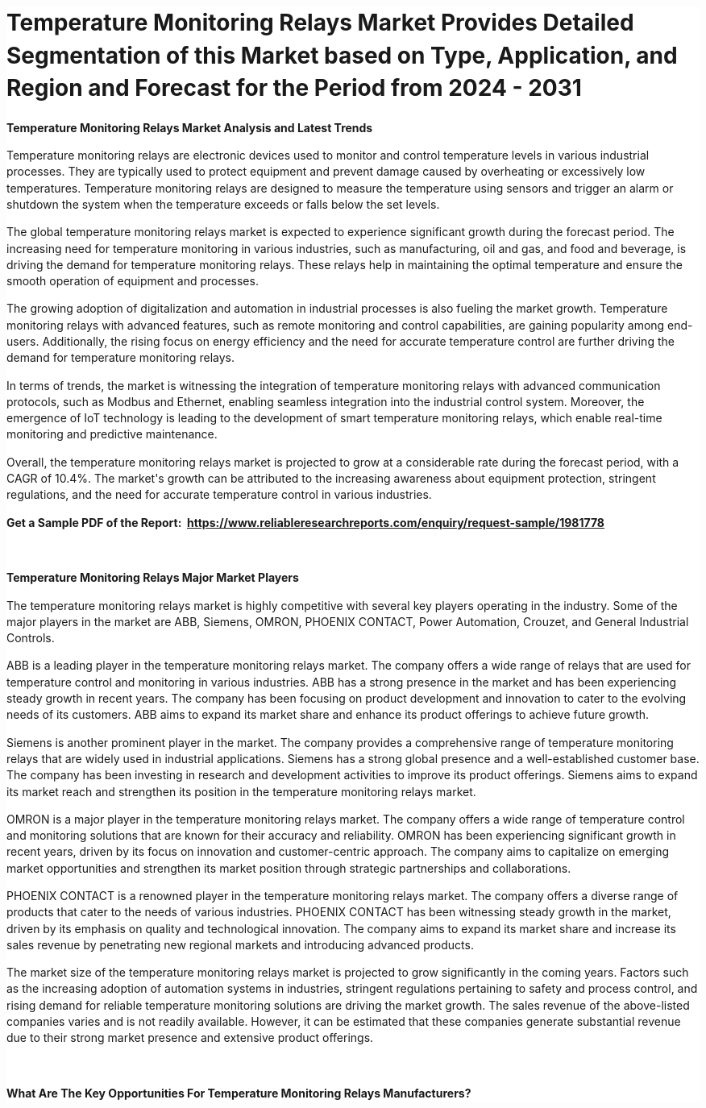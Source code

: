 <p><h1>Temperature Monitoring Relays Market Provides Detailed Segmentation of this Market based on Type, Application, and Region and Forecast for the Period from 2024 - 2031</h1></p><p><strong>Temperature Monitoring Relays Market Analysis and Latest Trends</strong></p>
<p><p>Temperature monitoring relays are electronic devices used to monitor and control temperature levels in various industrial processes. They are typically used to protect equipment and prevent damage caused by overheating or excessively low temperatures. Temperature monitoring relays are designed to measure the temperature using sensors and trigger an alarm or shutdown the system when the temperature exceeds or falls below the set levels.</p><p>The global temperature monitoring relays market is expected to experience significant growth during the forecast period. The increasing need for temperature monitoring in various industries, such as manufacturing, oil and gas, and food and beverage, is driving the demand for temperature monitoring relays. These relays help in maintaining the optimal temperature and ensure the smooth operation of equipment and processes.</p><p>The growing adoption of digitalization and automation in industrial processes is also fueling the market growth. Temperature monitoring relays with advanced features, such as remote monitoring and control capabilities, are gaining popularity among end-users. Additionally, the rising focus on energy efficiency and the need for accurate temperature control are further driving the demand for temperature monitoring relays.</p><p>In terms of trends, the market is witnessing the integration of temperature monitoring relays with advanced communication protocols, such as Modbus and Ethernet, enabling seamless integration into the industrial control system. Moreover, the emergence of IoT technology is leading to the development of smart temperature monitoring relays, which enable real-time monitoring and predictive maintenance.</p><p>Overall, the temperature monitoring relays market is projected to grow at a considerable rate during the forecast period, with a CAGR of 10.4%. The market's growth can be attributed to the increasing awareness about equipment protection, stringent regulations, and the need for accurate temperature control in various industries.</p></p>
<p><strong>Get a Sample PDF of the Report:&nbsp; <a href="https://www.reliableresearchreports.com/enquiry/request-sample/1981778">https://www.reliableresearchreports.com/enquiry/request-sample/1981778</a></strong></p>
<p>&nbsp;</p>
<p><strong>Temperature Monitoring Relays Major Market Players</strong></p>
<p><p>The temperature monitoring relays market is highly competitive with several key players operating in the industry. Some of the major players in the market are ABB, Siemens, OMRON, PHOENIX CONTACT, Power Automation, Crouzet, and General Industrial Controls.</p><p>ABB is a leading player in the temperature monitoring relays market. The company offers a wide range of relays that are used for temperature control and monitoring in various industries. ABB has a strong presence in the market and has been experiencing steady growth in recent years. The company has been focusing on product development and innovation to cater to the evolving needs of its customers. ABB aims to expand its market share and enhance its product offerings to achieve future growth.</p><p>Siemens is another prominent player in the market. The company provides a comprehensive range of temperature monitoring relays that are widely used in industrial applications. Siemens has a strong global presence and a well-established customer base. The company has been investing in research and development activities to improve its product offerings. Siemens aims to expand its market reach and strengthen its position in the temperature monitoring relays market.</p><p>OMRON is a major player in the temperature monitoring relays market. The company offers a wide range of temperature control and monitoring solutions that are known for their accuracy and reliability. OMRON has been experiencing significant growth in recent years, driven by its focus on innovation and customer-centric approach. The company aims to capitalize on emerging market opportunities and strengthen its market position through strategic partnerships and collaborations.</p><p>PHOENIX CONTACT is a renowned player in the temperature monitoring relays market. The company offers a diverse range of products that cater to the needs of various industries. PHOENIX CONTACT has been witnessing steady growth in the market, driven by its emphasis on quality and technological innovation. The company aims to expand its market share and increase its sales revenue by penetrating new regional markets and introducing advanced products.</p><p>The market size of the temperature monitoring relays market is projected to grow significantly in the coming years. Factors such as the increasing adoption of automation systems in industries, stringent regulations pertaining to safety and process control, and rising demand for reliable temperature monitoring solutions are driving the market growth. The sales revenue of the above-listed companies varies and is not readily available. However, it can be estimated that these companies generate substantial revenue due to their strong market presence and extensive product offerings.</p></p>
<p>&nbsp;</p>
<p><strong>What Are The Key Opportunities For Temperature Monitoring Relays Manufacturers?</strong></p>